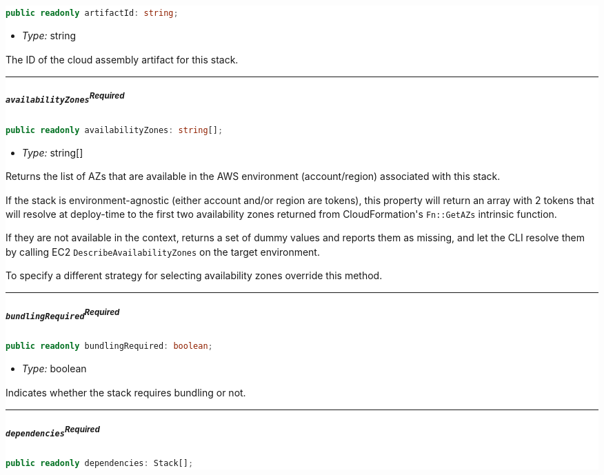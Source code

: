 ```typescript
public readonly artifactId: string;
```

- *Type:* string

The ID of the cloud assembly artifact for this stack.

---

##### `availabilityZones`<sup>Required</sup> <a name="availabilityZones" id="@gammarers/aws-rds-database-auto-running-protection-stack.RDSDatabaseAutoRunningProtectionStack.property.availabilityZones"></a>

```typescript
public readonly availabilityZones: string[];
```

- *Type:* string[]

Returns the list of AZs that are available in the AWS environment (account/region) associated with this stack.

If the stack is environment-agnostic (either account and/or region are
tokens), this property will return an array with 2 tokens that will resolve
at deploy-time to the first two availability zones returned from CloudFormation's
`Fn::GetAZs` intrinsic function.

If they are not available in the context, returns a set of dummy values and
reports them as missing, and let the CLI resolve them by calling EC2
`DescribeAvailabilityZones` on the target environment.

To specify a different strategy for selecting availability zones override this method.

---

##### `bundlingRequired`<sup>Required</sup> <a name="bundlingRequired" id="@gammarers/aws-rds-database-auto-running-protection-stack.RDSDatabaseAutoRunningProtectionStack.property.bundlingRequired"></a>

```typescript
public readonly bundlingRequired: boolean;
```

- *Type:* boolean

Indicates whether the stack requires bundling or not.

---

##### `dependencies`<sup>Required</sup> <a name="dependencies" id="@gammarers/aws-rds-database-auto-running-protection-stack.RDSDatabaseAutoRunningProtectionStack.property.dependencies"></a>

```typescript
public readonly dependencies: Stack[];
```
